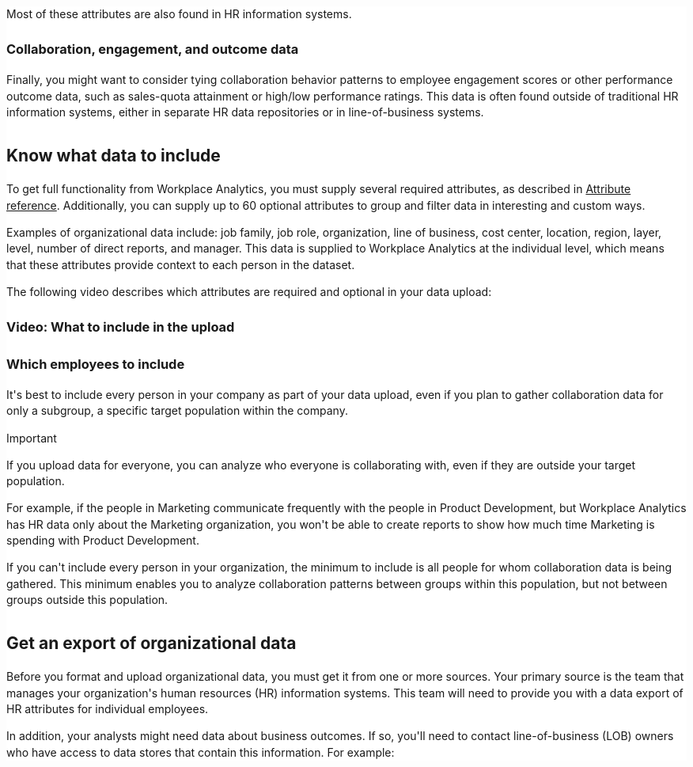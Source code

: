 Most of these attributes are also found in HR information systems.

### Collaboration, engagement, and outcome data

Finally, you might want to consider tying collaboration behavior patterns to employee engagement scores or other performance outcome data, such as sales-quota attainment or high/low performance ratings. This data is often found outside of traditional HR information systems, either in separate HR data repositories or in line-of-business systems.

## Know what data to include 

To get full functionality from Workplace Analytics, you must supply several required attributes, as described in [Attribute reference](#attribute-reference). Additionally, you can supply up to 60 optional attributes to group and filter data in interesting and custom ways. 

Examples of organizational data include: job family, job role, organization, line of business, cost center, location, region, layer, level, number of direct reports, and manager. This data is supplied to Workplace Analytics at the individual level, which means that these attributes provide context to each person in the dataset. 

The following video describes which attributes are required and optional in your data upload:

### Video: What to include in the upload

<iframe width="580" height="512" src="https://player.vimeo.com/video/323318072" frameborder="0" allowfullscreen="" mozallowfullscreen="" webkitallowfullscreen=""></iframe>

### Which employees to include

It's best to include every person in your company as part of your data upload, even if you plan to gather collaboration data for only a subgroup, a specific target population within the company.

> [!Important] 
> If you upload data for everyone, you can analyze who everyone is collaborating with, even if they are outside your target population.

For example, if the people in Marketing communicate frequently with the people in Product Development, but Workplace Analytics has HR data only about the Marketing organization, you won't be able to create reports to show how much time Marketing is spending with Product Development.

If you can't include every person in your organization, the minimum to include is all people for whom collaboration data is being gathered. This minimum enables you to analyze collaboration patterns between groups within this population, but not between groups outside this population.

## Get an export of organizational data 

Before you format and upload organizational data, you must get it from one or more sources. Your primary source is the team that manages your organization's human resources (HR) information systems. This team will need to provide you with a data export of HR attributes for individual employees.

In addition, your analysts might need data about business outcomes. If so, you'll need to contact line-of-business (LOB) owners who have access to data stores that contain this information. For example:
